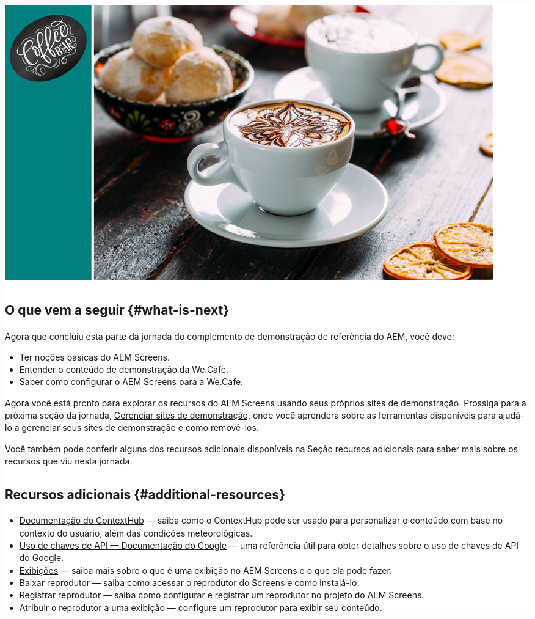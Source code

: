 ![Entrada em paisagem](assets/entrance-landscape.jpg)

## O que vem a seguir {#what-is-next}

Agora que concluiu esta parte da jornada do complemento de demonstração de referência do AEM, você deve:

* Ter noções básicas do AEM Screens.
* Entender o conteúdo de demonstração da We.Cafe.
* Saber como configurar o AEM Screens para a We.Cafe.

Agora você está pronto para explorar os recursos do AEM Screens usando seus próprios sites de demonstração. Prossiga para a próxima seção da jornada, [Gerenciar sites de demonstração,](manage.md) onde você aprenderá sobre as ferramentas disponíveis para ajudá-lo a gerenciar seus sites de demonstração e como removê-los.

Você também pode conferir alguns dos recursos adicionais disponíveis na [Seção recursos adicionais](#additional-resources) para saber mais sobre os recursos que viu nesta jornada.

## Recursos adicionais {#additional-resources}

* [Documentação do ContextHub](/help/sites-cloud/authoring/personalization/contexthub.md) — saiba como o ContextHub pode ser usado para personalizar o conteúdo com base no contexto do usuário, além das condições meteorológicas.
* [Uso de chaves de API — Documentação do Google](https://developers.google.com/maps/documentation/javascript/get-api-key) — uma referência útil para obter detalhes sobre o uso de chaves de API do Google.
* [Exibições](/help/screens-cloud/creating-content/creating-displays-screens-cloud.md) — saiba mais sobre o que é uma exibição no AEM Screens e o que ela pode fazer.
* [Baixar reprodutor](/help/screens-cloud/managing-players-registration/installing-screens-cloud-player.md) — saiba como acessar o reprodutor do Screens e como instalá-lo.
* [Registrar reprodutor](/help/screens-cloud/managing-players-registration/registering-players-screens-cloud.md) — saiba como configurar e registrar um reprodutor no projeto do AEM Screens.
* [Atribuir o reprodutor a uma exibição](/help/screens-cloud/managing-players-registration/assigning-player-display.md) — configure um reprodutor para exibir seu conteúdo.
